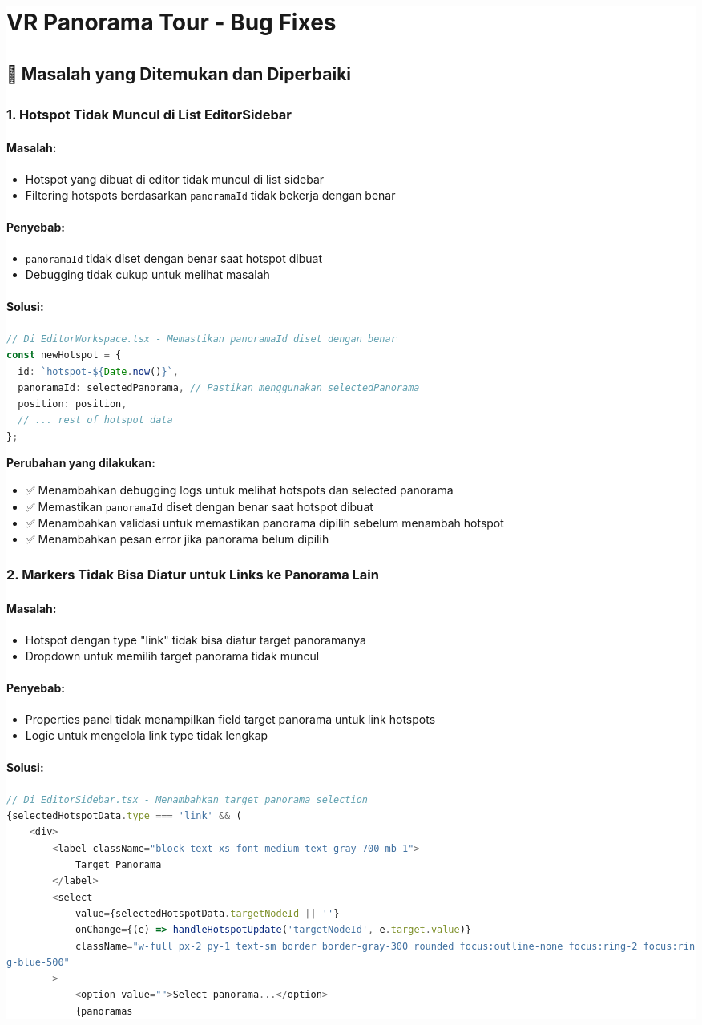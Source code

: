 # VR Panorama Tour - Bug Fixes

## 🐛 **Masalah yang Ditemukan dan Diperbaiki**

### 1. **Hotspot Tidak Muncul di List EditorSidebar**

#### **Masalah:**

- Hotspot yang dibuat di editor tidak muncul di list sidebar
- Filtering hotspots berdasarkan `panoramaId` tidak bekerja dengan benar

#### **Penyebab:**

- `panoramaId` tidak diset dengan benar saat hotspot dibuat
- Debugging tidak cukup untuk melihat masalah

#### **Solusi:**

```typescript
// Di EditorWorkspace.tsx - Memastikan panoramaId diset dengan benar
const newHotspot = {
  id: `hotspot-${Date.now()}`,
  panoramaId: selectedPanorama, // Pastikan menggunakan selectedPanorama
  position: position,
  // ... rest of hotspot data
};
```

**Perubahan yang dilakukan:**

- ✅ Menambahkan debugging logs untuk melihat hotspots dan selected panorama
- ✅ Memastikan `panoramaId` diset dengan benar saat hotspot dibuat
- ✅ Menambahkan validasi untuk memastikan panorama dipilih sebelum menambah hotspot
- ✅ Menambahkan pesan error jika panorama belum dipilih

### 2. **Markers Tidak Bisa Diatur untuk Links ke Panorama Lain**

#### **Masalah:**

- Hotspot dengan type "link" tidak bisa diatur target panoramanya
- Dropdown untuk memilih target panorama tidak muncul

#### **Penyebab:**

- Properties panel tidak menampilkan field target panorama untuk link hotspots
- Logic untuk mengelola link type tidak lengkap

#### **Solusi:**

```typescript
// Di EditorSidebar.tsx - Menambahkan target panorama selection
{selectedHotspotData.type === 'link' && (
    <div>
        <label className="block text-xs font-medium text-gray-700 mb-1">
            Target Panorama
        </label>
        <select
            value={selectedHotspotData.targetNodeId || ''}
            onChange={(e) => handleHotspotUpdate('targetNodeId', e.target.value)}
            className="w-full px-2 py-1 text-sm border border-gray-300 rounded focus:outline-none focus:ring-2 focus:ring-blue-500"
        >
            <option value="">Select panorama...</option>
            {panoramas
```